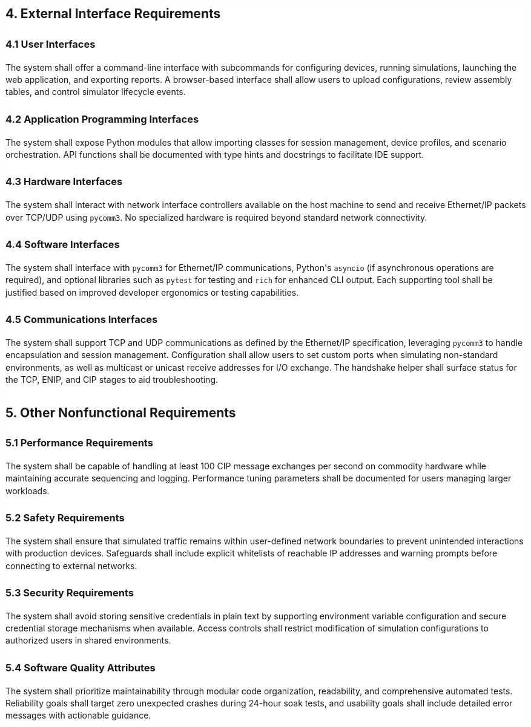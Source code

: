 ## 4. External Interface Requirements

### 4.1 User Interfaces
The system shall offer a command-line interface with subcommands for configuring devices, running simulations, launching the web application, and exporting reports. A browser-based interface shall allow users to upload configurations, review assembly tables, and control simulator lifecycle events.

### 4.2 Application Programming Interfaces
The system shall expose Python modules that allow importing classes for session management, device profiles, and scenario orchestration. API functions shall be documented with type hints and docstrings to facilitate IDE support.

### 4.3 Hardware Interfaces
The system shall interact with network interface controllers available on the host machine to send and receive Ethernet/IP packets over TCP/UDP using `pycomm3`. No specialized hardware is required beyond standard network connectivity.

### 4.4 Software Interfaces
The system shall interface with `pycomm3` for Ethernet/IP communications, Python's `asyncio` (if asynchronous operations are required), and optional libraries such as `pytest` for testing and `rich` for enhanced CLI output. Each supporting tool shall be justified based on improved developer ergonomics or testing capabilities.

### 4.5 Communications Interfaces
The system shall support TCP and UDP communications as defined by the Ethernet/IP specification, leveraging `pycomm3` to handle encapsulation and session management. Configuration shall allow users to set custom ports when simulating non-standard environments, as well as multicast or unicast receive addresses for I/O exchange. The handshake helper shall surface status for the TCP, ENIP, and CIP stages to aid troubleshooting.

## 5. Other Nonfunctional Requirements

### 5.1 Performance Requirements
The system shall be capable of handling at least 100 CIP message exchanges per second on commodity hardware while maintaining accurate sequencing and logging. Performance tuning parameters shall be documented for users managing larger workloads.

### 5.2 Safety Requirements
The system shall ensure that simulated traffic remains within user-defined network boundaries to prevent unintended interactions with production devices. Safeguards shall include explicit whitelists of reachable IP addresses and warning prompts before connecting to external networks.

### 5.3 Security Requirements
The system shall avoid storing sensitive credentials in plain text by supporting environment variable configuration and secure credential storage mechanisms when available. Access controls shall restrict modification of simulation configurations to authorized users in shared environments.

### 5.4 Software Quality Attributes
The system shall prioritize maintainability through modular code organization, readability, and comprehensive automated tests. Reliability goals shall target zero unexpected crashes during 24-hour soak tests, and usability goals shall include detailed error messages with actionable guidance.
